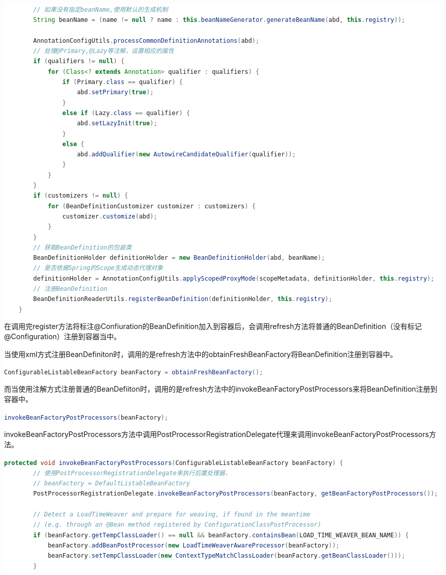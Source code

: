 ```java
		// 如果没有指定beanName,使用默认的生成机制
		String beanName = (name != null ? name : this.beanNameGenerator.generateBeanName(abd, this.registry));

		AnnotationConfigUtils.processCommonDefinitionAnnotations(abd);
		// 处理@Primary,@Lazy等注解，设置相应的属性
		if (qualifiers != null) {
			for (Class<? extends Annotation> qualifier : qualifiers) {
				if (Primary.class == qualifier) {
					abd.setPrimary(true);
				}
				else if (Lazy.class == qualifier) {
					abd.setLazyInit(true);
				}
				else {
					abd.addQualifier(new AutowireCandidateQualifier(qualifier));
				}
			}
		}
		if (customizers != null) {
			for (BeanDefinitionCustomizer customizer : customizers) {
				customizer.customize(abd);
			}
		}
		// 获取BeanDefinition的包装类
		BeanDefinitionHolder definitionHolder = new BeanDefinitionHolder(abd, beanName);
		// 是否依据Spring的Scope生成动态代理对象
		definitionHolder = AnnotationConfigUtils.applyScopedProxyMode(scopeMetadata, definitionHolder, this.registry);
		// 注册BeanDefinition
		BeanDefinitionReaderUtils.registerBeanDefinition(definitionHolder, this.registry);
	}
```

在调用完register方法将标注@Confiuration的BeanDefinition加入到容器后，会调用refresh方法将普通的BeanDefinition（没有标记@Configuration）注册到容器当中。

当使用xml方式注册BeanDefiniton时，调用的是refresh方法中的obtainFreshBeanFactory将BeanDefinition注册到容器中。

```java
ConfigurableListableBeanFactory beanFactory = obtainFreshBeanFactory();
```

而当使用注解方式注册普通的BeanDefiiton时，调用的是refresh方法中的invokeBeanFactoryPostProcessors来将BeanDefinition注册到容器中。

```java
invokeBeanFactoryPostProcessors(beanFactory);
```

invokeBeanFactoryPostProcessors方法中调用PostProcessorRegistrationDelegate代理来调用invokeBeanFactoryPostProcessors方法。

```java
protected void invokeBeanFactoryPostProcessors(ConfigurableListableBeanFactory beanFactory) {
    	// 使用PostProcessorRegistrationDelegate来执行后置处理器，
    	// beanFactory = DefaultListableBeanFactory
		PostProcessorRegistrationDelegate.invokeBeanFactoryPostProcessors(beanFactory, getBeanFactoryPostProcessors());

		// Detect a LoadTimeWeaver and prepare for weaving, if found in the meantime
		// (e.g. through an @Bean method registered by ConfigurationClassPostProcessor)
		if (beanFactory.getTempClassLoader() == null && beanFactory.containsBean(LOAD_TIME_WEAVER_BEAN_NAME)) {
			beanFactory.addBeanPostProcessor(new LoadTimeWeaverAwareProcessor(beanFactory));
			beanFactory.setTempClassLoader(new ContextTypeMatchClassLoader(beanFactory.getBeanClassLoader()));
		}
```